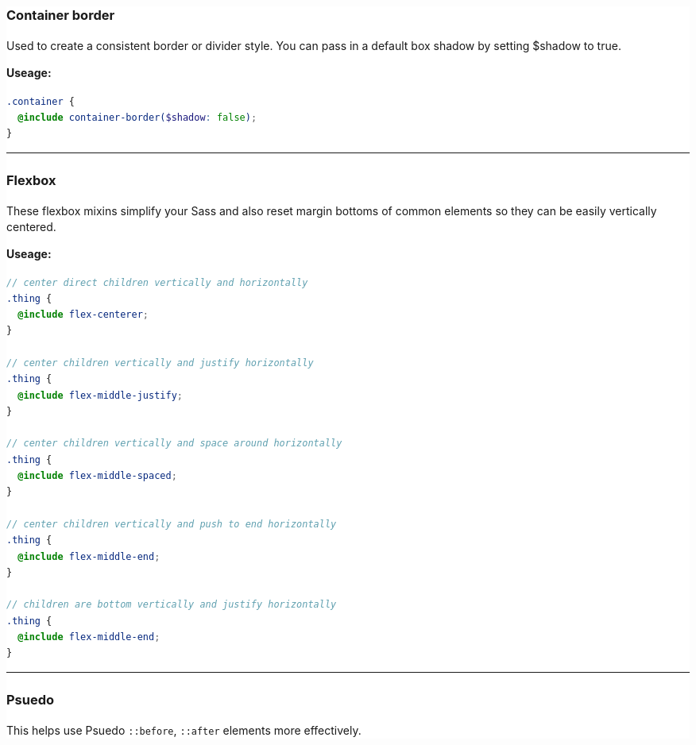 ### Container border

Used to create a consistent border or divider style. You can pass in a default box shadow by setting \$shadow to true.

**Useage:**

```scss
.container {
  @include container-border($shadow: false);
}
```

---

### Flexbox

These flexbox mixins simplify your Sass and also reset margin bottoms of common elements so they can be easily vertically centered.

**Useage:**

```scss
// center direct children vertically and horizontally
.thing {
  @include flex-centerer;
}

// center children vertically and justify horizontally
.thing {
  @include flex-middle-justify;
}

// center children vertically and space around horizontally
.thing {
  @include flex-middle-spaced;
}

// center children vertically and push to end horizontally
.thing {
  @include flex-middle-end;
}

// children are bottom vertically and justify horizontally
.thing {
  @include flex-middle-end;
}
```

---

### Psuedo

This helps use Psuedo `::before`, `::after` elements more effectively.
